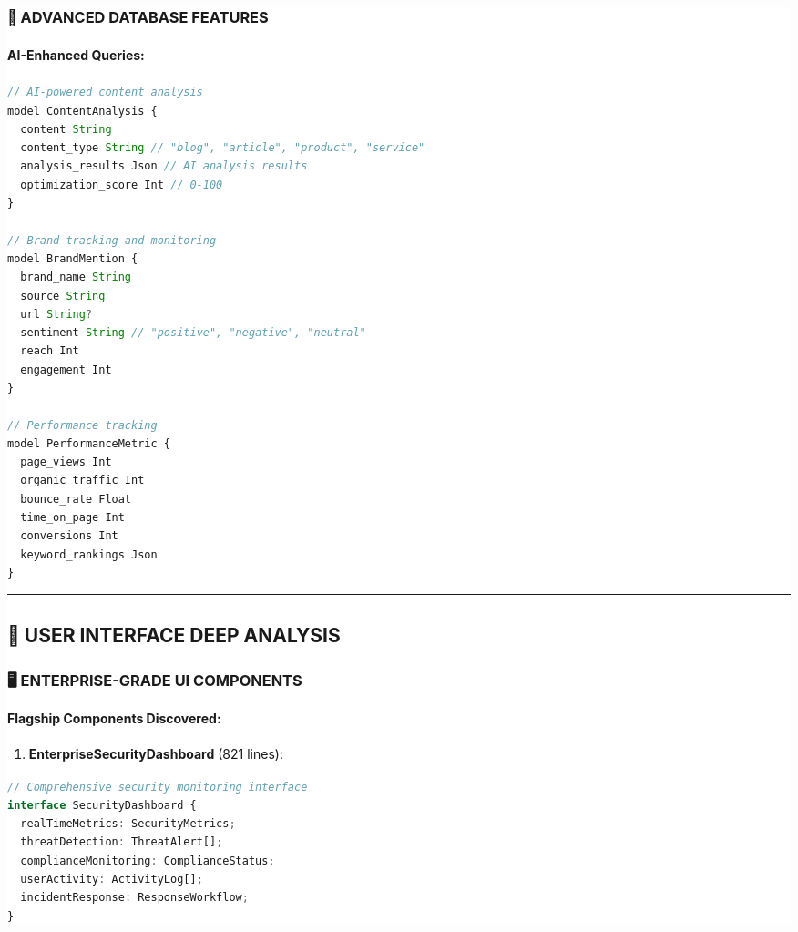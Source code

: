 ### **🔧 ADVANCED DATABASE FEATURES**

#### **AI-Enhanced Queries:**
```typescript
// AI-powered content analysis
model ContentAnalysis {
  content String
  content_type String // "blog", "article", "product", "service"
  analysis_results Json // AI analysis results
  optimization_score Int // 0-100
}

// Brand tracking and monitoring
model BrandMention {
  brand_name String
  source String
  url String?
  sentiment String // "positive", "negative", "neutral"
  reach Int
  engagement Int
}

// Performance tracking
model PerformanceMetric {
  page_views Int
  organic_traffic Int
  bounce_rate Float
  time_on_page Int
  conversions Int
  keyword_rankings Json
}
```

---

## 🎨 USER INTERFACE DEEP ANALYSIS

### **🖥️ ENTERPRISE-GRADE UI COMPONENTS**

#### **Flagship Components Discovered:**

1. **EnterpriseSecurityDashboard** (821 lines):
```typescript
// Comprehensive security monitoring interface
interface SecurityDashboard {
  realTimeMetrics: SecurityMetrics;
  threatDetection: ThreatAlert[];
  complianceMonitoring: ComplianceStatus;
  userActivity: ActivityLog[];
  incidentResponse: ResponseWorkflow;
}
```
